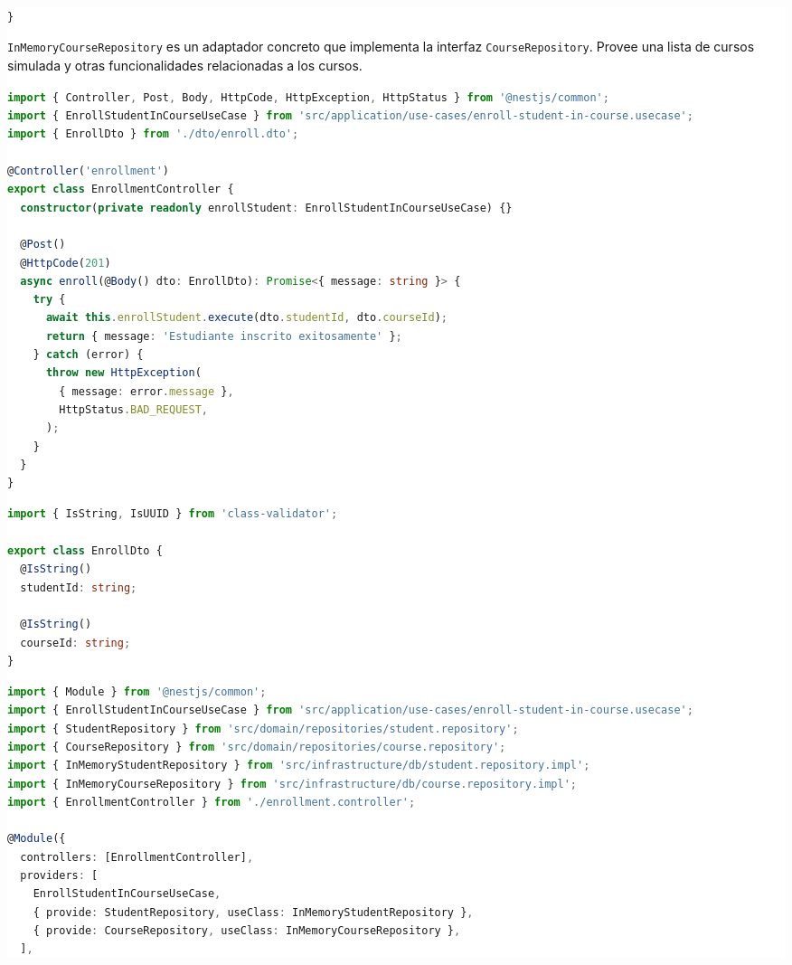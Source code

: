 ```ts title="src/infrastructure/db/course.repository.impl.ts" showLineNumbers
}
```

`InMemoryCourseRepository` es un adaptador concreto que implementa la interfaz `CourseRepository`. Provee una lista de cursos simulada y otras funcionalidades relacionadas a los cursos.

</TabItem>
<TabItem value="controller" label="Controller">

```ts title="src/modules/enrollment/enrollment.controller.ts" showLineNumbers
import { Controller, Post, Body, HttpCode, HttpException, HttpStatus } from '@nestjs/common';
import { EnrollStudentInCourseUseCase } from 'src/application/use-cases/enroll-student-in-course.usecase';
import { EnrollDto } from './dto/enroll.dto';

@Controller('enrollment')
export class EnrollmentController {
  constructor(private readonly enrollStudent: EnrollStudentInCourseUseCase) {}

  @Post()
  @HttpCode(201)
  async enroll(@Body() dto: EnrollDto): Promise<{ message: string }> {
    try {
      await this.enrollStudent.execute(dto.studentId, dto.courseId);
      return { message: 'Estudiante inscrito exitosamente' };
    } catch (error) {
      throw new HttpException(
        { message: error.message },
        HttpStatus.BAD_REQUEST,
      );
    }
  }
}
```

```ts title="src/modules/enrollment/dto/enroll.dto.ts" showLineNumbers
import { IsString, IsUUID } from 'class-validator';

export class EnrollDto {
  @IsString()
  studentId: string;

  @IsString()
  courseId: string;
}
```

</TabItem>
<TabItem value="module" label="EnrollmentModule">

```ts title="src/modules/enrollment/enrollment.module.ts" showLineNumbers
import { Module } from '@nestjs/common';
import { EnrollStudentInCourseUseCase } from 'src/application/use-cases/enroll-student-in-course.usecase';
import { StudentRepository } from 'src/domain/repositories/student.repository';
import { CourseRepository } from 'src/domain/repositories/course.repository';
import { InMemoryStudentRepository } from 'src/infrastructure/db/student.repository.impl';
import { InMemoryCourseRepository } from 'src/infrastructure/db/course.repository.impl';
import { EnrollmentController } from './enrollment.controller';

@Module({
  controllers: [EnrollmentController],
  providers: [
    EnrollStudentInCourseUseCase,
    { provide: StudentRepository, useClass: InMemoryStudentRepository },
    { provide: CourseRepository, useClass: InMemoryCourseRepository },
  ],
```